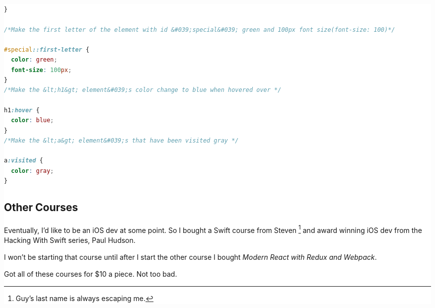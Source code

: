 ```css
}

/*Make the first letter of the element with id &#039;special&#039; green and 100px font size(font-size: 100)*/

#special::first-letter {
  color: green;
  font-size: 100px;
}
/*Make the &lt;h1&gt; element&#039;s color change to blue when hovered over */

h1:hover {
  color: blue;
}
/*Make the &lt;a&gt; element&#039;s that have been visited gray */

a:visited {
  color: gray;
}
```

## Other Courses

Eventually, I’d like to be an iOS dev at some point. So I bought a Swift course from Steven [^4] and award winning iOS dev from the Hacking With Swift series, Paul Hudson.

I won’t be starting that course until after I start the other course I bought *Modern React with Redux and Webpack*.

Got all of these courses for $10 a piece. Not too bad.


[^1]: Not just jQuery.
[^2]: His apartment has me starry-eyed and wishing for a dev job and I am *totally* California dreamin’.
[^3]: A form. Of all things.




[^4]: Guy’s last name is always escaping me.